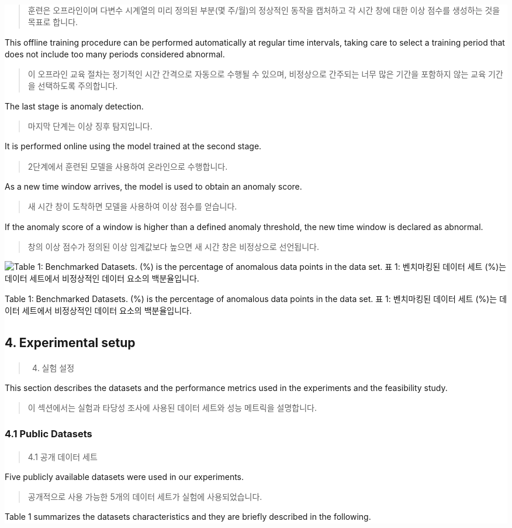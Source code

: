 > 훈련은 오프라인이며 다변수 시계열의 미리 정의된 부분(몇 주/월)의 정상적인 동작을 캡처하고 각 시간 창에 대한 이상 점수를 생성하는 것을 목표로 합니다.
> 

This offline training procedure can be performed automatically at regular time intervals, taking care to select a training period that does not include too many periods considered abnormal. 

> 이 오프라인 교육 절차는 정기적인 시간 간격으로 자동으로 수행될 수 있으며, 비정상으로 간주되는 너무 많은 기간을 포함하지 않는 교육 기간을 선택하도록 주의합니다.
> 

The last stage is anomaly detection. 

> 마지막 단계는 이상 징후 탐지입니다.
> 

It is performed online using the model trained at the second stage. 

> 2단계에서 훈련된 모델을 사용하여 온라인으로 수행합니다.
> 

As a new time window arrives, the model is used to obtain an anomaly score. 

> 새 시간 창이 도착하면 모델을 사용하여 이상 점수를 얻습니다.
> 

If the anomaly score of a window is higher than a defined anomaly threshold, the new time window is declared as abnormal.

> 창의 이상 점수가 정의된 이상 임계값보다 높으면 새 시간 창은 비정상으로 선언됩니다.
> 

![Table 1: Benchmarked Datasets. (%) is the percentage of anomalous data points in the data set.
표 1: 벤치마킹된 데이터 세트 (%)는 데이터 세트에서 비정상적인 데이터 요소의 백분율입니다.](USAD/Untitled%2014.png)

Table 1: Benchmarked Datasets. (%) is the percentage of anomalous data points in the data set.
표 1: 벤치마킹된 데이터 세트 (%)는 데이터 세트에서 비정상적인 데이터 요소의 백분율입니다.

## 4. Experimental setup

> 4. 실험 설정
> 

This section describes the datasets and the performance metrics used in the experiments and the feasibility study.

> 이 섹션에서는 실험과 타당성 조사에 사용된 데이터 세트와 성능 메트릭을 설명합니다.
> 

### 4.1 Public Datasets

> 4.1 공개 데이터 세트
> 

Five publicly available datasets were used in our experiments. 

> 공개적으로 사용 가능한 5개의 데이터 세트가 실험에 사용되었습니다.
> 

Table 1 summarizes the datasets characteristics and they are briefly described in the following.
